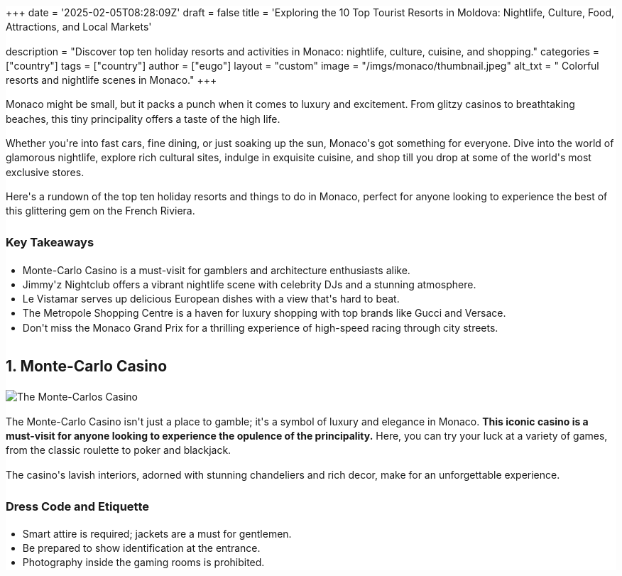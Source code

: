 +++
date = '2025-02-05T08:28:09Z'
draft = false
title = 'Exploring the 10 Top Tourist Resorts in Moldova: Nightlife, Culture, Food, Attractions, and Local Markets'

description = "Discover top ten holiday resorts and activities in Monaco: nightlife, culture, cuisine, and shopping."
categories = ["country"]
tags = ["country"]
author = ["eugo"]
layout = "custom"
image = "/imgs/monaco/thumbnail.jpeg"
alt_txt = " Colorful resorts and nightlife scenes in Monaco."
+++


Monaco might be small, but it packs a punch when it comes to luxury and excitement. From glitzy casinos to breathtaking beaches, this tiny principality offers a taste of the high life. 

Whether you're into fast cars, fine dining, or just soaking up the sun, Monaco's got something for everyone. Dive into the world of glamorous nightlife, explore rich cultural sites, indulge in exquisite cuisine, and shop till you drop at some of the world's most exclusive stores. 

Here's a rundown of the top ten holiday resorts and things to do in Monaco, perfect for anyone looking to experience the best of this glittering gem on the French Riviera.

### Key Takeaways

*   Monte-Carlo Casino is a must-visit for gamblers and architecture enthusiasts alike.
*   Jimmy'z Nightclub offers a vibrant nightlife scene with celebrity DJs and a stunning atmosphere.
*   Le Vistamar serves up delicious European dishes with a view that's hard to beat.
*   The Metropole Shopping Centre is a haven for luxury shopping with top brands like Gucci and Versace.
*   Don't miss the Monaco Grand Prix for a thrilling experience of high-speed racing through city streets.

## 1\. Monte-Carlo Casino

![The Monte-Carlos Casino](/imgs/monaco/the-monte-carlo-casino.webp)

The Monte-Carlo Casino isn't just a place to gamble; it's a symbol of luxury and elegance in Monaco. **This iconic casino is a must-visit for anyone looking to experience the opulence of the principality.** Here, you can try your luck at a variety of games, from the classic roulette to poker and blackjack. 

The casino's lavish interiors, adorned with stunning chandeliers and rich decor, make for an unforgettable experience.

### Dress Code and Etiquette

*   Smart attire is required; jackets are a must for gentlemen.
*   Be prepared to show identification at the entrance.
*   Photography inside the gaming rooms is prohibited.
